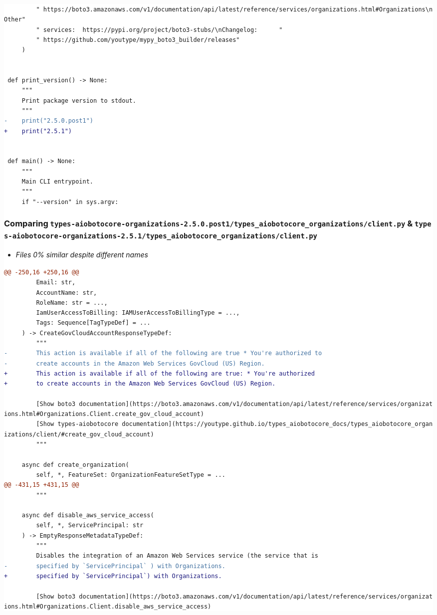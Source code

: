 ```diff
         " https://boto3.amazonaws.com/v1/documentation/api/latest/reference/services/organizations.html#Organizations\nOther"
         " services:  https://pypi.org/project/boto3-stubs/\nChangelog:      "
         " https://github.com/youtype/mypy_boto3_builder/releases"
     )
 
 
 def print_version() -> None:
     """
     Print package version to stdout.
     """
-    print("2.5.0.post1")
+    print("2.5.1")
 
 
 def main() -> None:
     """
     Main CLI entrypoint.
     """
     if "--version" in sys.argv:
```

### Comparing `types-aiobotocore-organizations-2.5.0.post1/types_aiobotocore_organizations/client.py` & `types-aiobotocore-organizations-2.5.1/types_aiobotocore_organizations/client.py`

 * *Files 0% similar despite different names*

```diff
@@ -250,16 +250,16 @@
         Email: str,
         AccountName: str,
         RoleName: str = ...,
         IamUserAccessToBilling: IAMUserAccessToBillingType = ...,
         Tags: Sequence[TagTypeDef] = ...
     ) -> CreateGovCloudAccountResponseTypeDef:
         """
-        This action is available if all of the following are true * You're authorized to
-        create accounts in the Amazon Web Services GovCloud (US) Region.
+        This action is available if all of the following are true: * You're authorized
+        to create accounts in the Amazon Web Services GovCloud (US) Region.
 
         [Show boto3 documentation](https://boto3.amazonaws.com/v1/documentation/api/latest/reference/services/organizations.html#Organizations.Client.create_gov_cloud_account)
         [Show types-aiobotocore documentation](https://youtype.github.io/types_aiobotocore_docs/types_aiobotocore_organizations/client/#create_gov_cloud_account)
         """
 
     async def create_organization(
         self, *, FeatureSet: OrganizationFeatureSetType = ...
@@ -431,15 +431,15 @@
         """
 
     async def disable_aws_service_access(
         self, *, ServicePrincipal: str
     ) -> EmptyResponseMetadataTypeDef:
         """
         Disables the integration of an Amazon Web Services service (the service that is
-        specified by `ServicePrincipal` ) with Organizations.
+        specified by `ServicePrincipal`) with Organizations.
 
         [Show boto3 documentation](https://boto3.amazonaws.com/v1/documentation/api/latest/reference/services/organizations.html#Organizations.Client.disable_aws_service_access)
```